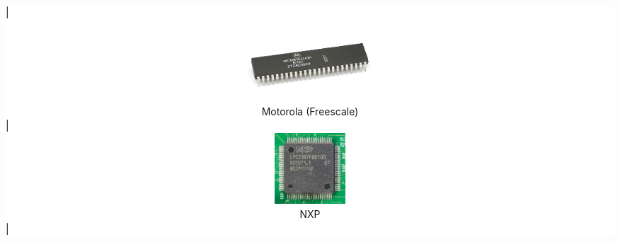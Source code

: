 | <center><img src="./img/embedded_arch/Motorola_68HC11.jpg" height="100"><br>Motorola (Freescale)<br></center> | <center><img src="./img/embedded_arch/NXP_LPC2387FBD100-5543.jpg" height="100"><br>NXP</center> |